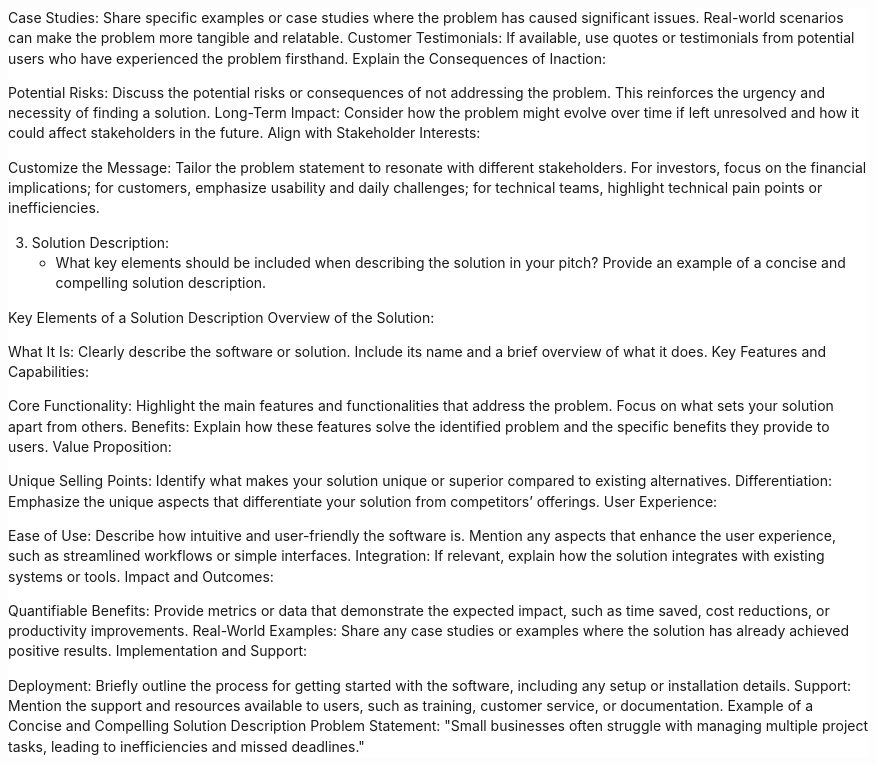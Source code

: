 Case Studies: Share specific examples or case studies where the problem has caused significant issues. Real-world scenarios can make the problem more tangible and relatable.
Customer Testimonials: If available, use quotes or testimonials from potential users who have experienced the problem firsthand.
Explain the Consequences of Inaction:

Potential Risks: Discuss the potential risks or consequences of not addressing the problem. This reinforces the urgency and necessity of finding a solution.
Long-Term Impact: Consider how the problem might evolve over time if left unresolved and how it could affect stakeholders in the future.
Align with Stakeholder Interests:

Customize the Message: Tailor the problem statement to resonate with different stakeholders. For investors, focus on the financial implications; for customers, emphasize usability and daily challenges; for technical teams, highlight technical pain points or inefficiencies.

3. Solution Description:
   - What key elements should be included when describing the solution in your pitch? Provide an example of a concise and compelling solution description.

Key Elements of a Solution Description
Overview of the Solution:

What It Is: Clearly describe the software or solution. Include its name and a brief overview of what it does.
Key Features and Capabilities:

Core Functionality: Highlight the main features and functionalities that address the problem. Focus on what sets your solution apart from others.
Benefits: Explain how these features solve the identified problem and the specific benefits they provide to users.
Value Proposition:

Unique Selling Points: Identify what makes your solution unique or superior compared to existing alternatives.
Differentiation: Emphasize the unique aspects that differentiate your solution from competitors’ offerings.
User Experience:

Ease of Use: Describe how intuitive and user-friendly the software is. Mention any aspects that enhance the user experience, such as streamlined workflows or simple interfaces.
Integration: If relevant, explain how the solution integrates with existing systems or tools.
Impact and Outcomes:

Quantifiable Benefits: Provide metrics or data that demonstrate the expected impact, such as time saved, cost reductions, or productivity improvements.
Real-World Examples: Share any case studies or examples where the solution has already achieved positive results.
Implementation and Support:

Deployment: Briefly outline the process for getting started with the software, including any setup or installation details.
Support: Mention the support and resources available to users, such as training, customer service, or documentation.
Example of a Concise and Compelling Solution Description
Problem Statement:
"Small businesses often struggle with managing multiple project tasks, leading to inefficiencies and missed deadlines."
